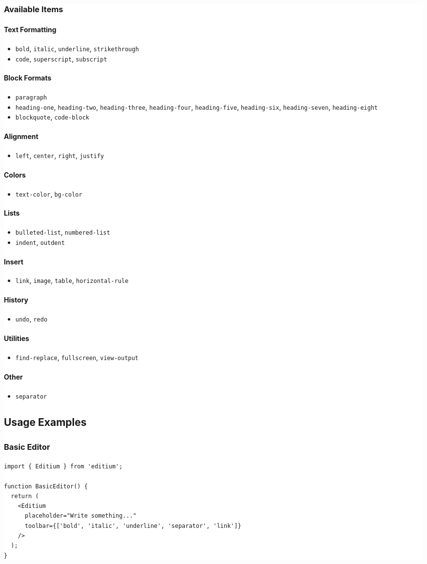 ### Available Items

#### Text Formatting
- `bold`, `italic`, `underline`, `strikethrough`
- `code`, `superscript`, `subscript`

#### Block Formats
- `paragraph`
- `heading-one`, `heading-two`, `heading-three`, `heading-four`, `heading-five`, `heading-six`, `heading-seven`, `heading-eight`
- `blockquote`, `code-block`

#### Alignment
- `left`, `center`, `right`, `justify`

#### Colors
- `text-color`, `bg-color`

#### Lists
- `bulleted-list`, `numbered-list`
- `indent`, `outdent`

#### Insert
- `link`, `image`, `table`, `horizontal-rule`

#### History
- `undo`, `redo`

#### Utilities
- `find-replace`, `fullscreen`, `view-output`

#### Other
- `separator`

## Usage Examples

### Basic Editor

```tsx
import { Editium } from 'editium';

function BasicEditor() {
  return (
    <Editium 
      placeholder="Write something..."
      toolbar={['bold', 'italic', 'underline', 'separator', 'link']}
    />
  );
}
```
